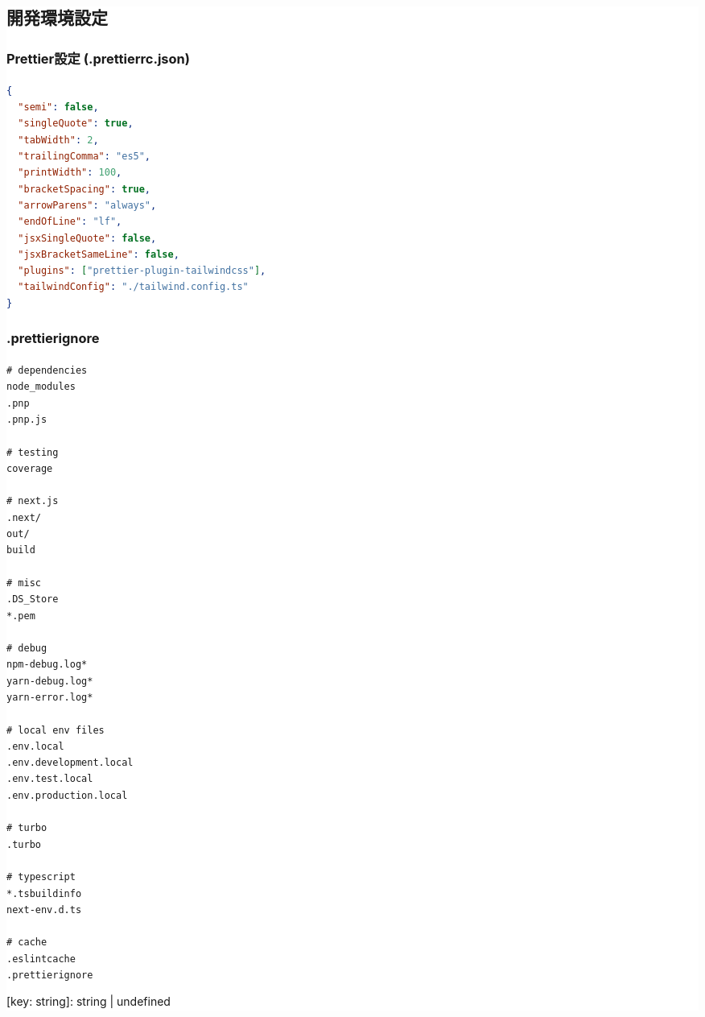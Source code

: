 ## 開発環境設定

### Prettier設定 (.prettierrc.json)

```json
{
  "semi": false,
  "singleQuote": true,
  "tabWidth": 2,
  "trailingComma": "es5",
  "printWidth": 100,
  "bracketSpacing": true,
  "arrowParens": "always",
  "endOfLine": "lf",
  "jsxSingleQuote": false,
  "jsxBracketSameLine": false,
  "plugins": ["prettier-plugin-tailwindcss"],
  "tailwindConfig": "./tailwind.config.ts"
}
```

### .prettierignore

```
# dependencies
node_modules
.pnp
.pnp.js

# testing
coverage

# next.js
.next/
out/
build

# misc
.DS_Store
*.pem

# debug
npm-debug.log*
yarn-debug.log*
yarn-error.log*

# local env files
.env.local
.env.development.local
.env.test.local
.env.production.local

# turbo
.turbo

# typescript
*.tsbuildinfo
next-env.d.ts

# cache
.eslintcache
.prettierignore
```


  [key: string]: string | undefined